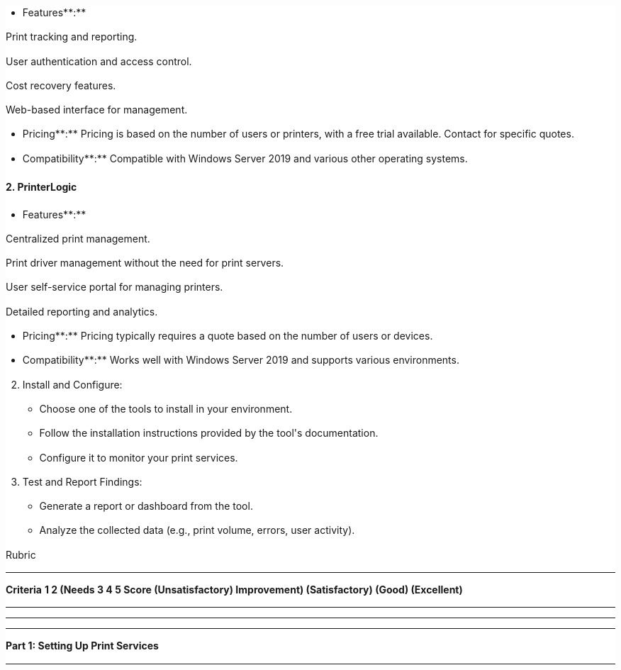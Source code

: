 -   Features**:**

Print tracking and reporting.

User authentication and access control.

Cost recovery features.

Web-based interface for management.

-   Pricing**:** Pricing is based on the number of users or printers,
    with a free trial available. Contact for specific quotes.

-   Compatibility**:** Compatible with Windows Server 2019 and various
    other operating systems.

#### **2. PrinterLogic**

-   Features**:**

Centralized print management.

Print driver management without the need for print servers.

User self-service portal for managing printers.

Detailed reporting and analytics.

-   Pricing**:** Pricing typically requires a quote based on the number
    of users or devices.

-   Compatibility**:** Works well with Windows Server 2019 and supports
    various environments.

2.  Install and Configure:

    -   Choose one of the tools to install in your environment.

    -   Follow the installation instructions provided by the tool\'s
        documentation.

    -   Configure it to monitor your print services.

3.  Test and Report Findings:

    -   Generate a report or dashboard from the tool.

    -   Analyze the collected data (e.g., print volume, errors, user
        activity).

Rubric

  --------------------------------------------------------------------------------------------------------------
  **Criteria**   **1                  **2 (Needs       **3                **4        **5             **Score**
                 (Unsatisfactory)**   Improvement)**   (Satisfactory)**   (Good)**   (Excellent)**   
  -------------- -------------------- ---------------- ------------------ ---------- --------------- -----------

  --------------------------------------------------------------------------------------------------------------

  ---------------------------------------------------------------------------------
  **Part 1: Setting Up Print Services**                                          
  --------------------------------------------------------------- -- -- -- -- -- --
